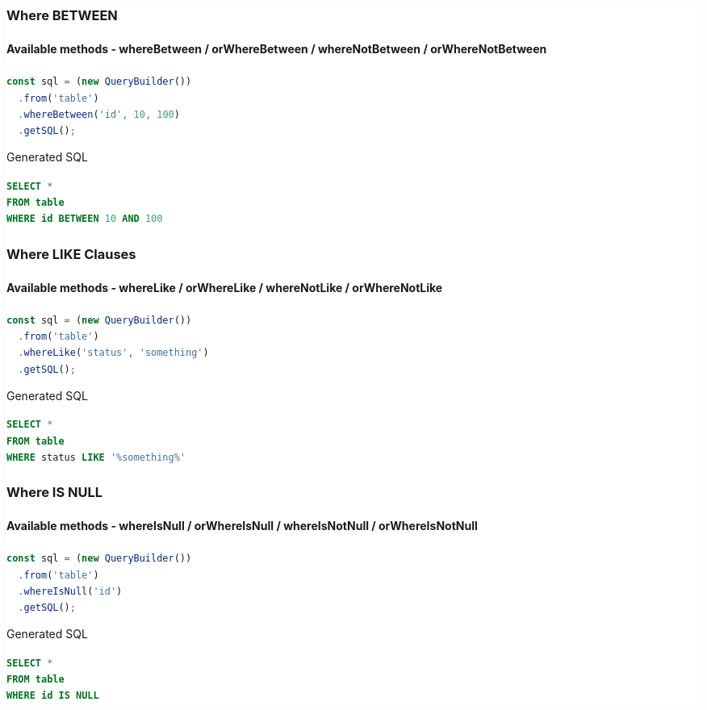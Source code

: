 ### Where BETWEEN

#### Available methods - whereBetween / orWhereBetween / whereNotBetween / orWhereNotBetween

```ts
const sql = (new QueryBuilder())
  .from('table')
  .whereBetween('id', 10, 100)
  .getSQL();
```

Generated SQL

```sql
SELECT *
FROM table
WHERE id BETWEEN 10 AND 100
```

### Where LIKE Clauses

#### Available methods - whereLike / orWhereLike / whereNotLike / orWhereNotLike

```ts
const sql = (new QueryBuilder())
  .from('table')
  .whereLike('status', 'something')
  .getSQL();
```

Generated SQL

```sql
SELECT *
FROM table
WHERE status LIKE '%something%'
```

### Where IS NULL

#### Available methods - whereIsNull / orWhereIsNull / whereIsNotNull / orWhereIsNotNull

```ts
const sql = (new QueryBuilder())
  .from('table')
  .whereIsNull('id')
  .getSQL();
```

Generated SQL

```sql
SELECT *
FROM table
WHERE id IS NULL
```
